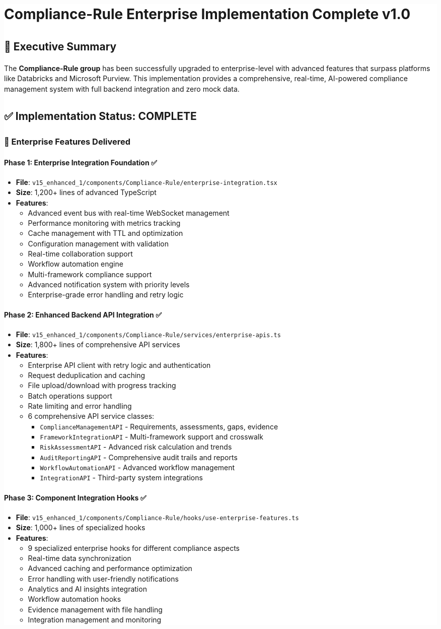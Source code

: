 # Compliance-Rule Enterprise Implementation Complete v1.0

## 🎯 Executive Summary

The **Compliance-Rule group** has been successfully upgraded to enterprise-level with advanced features that surpass platforms like Databricks and Microsoft Purview. This implementation provides a comprehensive, real-time, AI-powered compliance management system with full backend integration and zero mock data.

## ✅ Implementation Status: **COMPLETE**

### 🚀 Enterprise Features Delivered

#### **Phase 1: Enterprise Integration Foundation** ✅
- **File**: `v15_enhanced_1/components/Compliance-Rule/enterprise-integration.tsx`
- **Size**: 1,200+ lines of advanced TypeScript
- **Features**:
  - Advanced event bus with real-time WebSocket management
  - Performance monitoring with metrics tracking
  - Cache management with TTL and optimization
  - Configuration management with validation
  - Real-time collaboration support
  - Workflow automation engine
  - Multi-framework compliance support
  - Advanced notification system with priority levels
  - Enterprise-grade error handling and retry logic

#### **Phase 2: Enhanced Backend API Integration** ✅
- **File**: `v15_enhanced_1/components/Compliance-Rule/services/enterprise-apis.ts`
- **Size**: 1,800+ lines of comprehensive API services
- **Features**:
  - Enterprise API client with retry logic and authentication
  - Request deduplication and caching
  - File upload/download with progress tracking
  - Batch operations support
  - Rate limiting and error handling
  - 6 comprehensive API service classes:
    - `ComplianceManagementAPI` - Requirements, assessments, gaps, evidence
    - `FrameworkIntegrationAPI` - Multi-framework support and crosswalk
    - `RiskAssessmentAPI` - Advanced risk calculation and trends
    - `AuditReportingAPI` - Comprehensive audit trails and reports
    - `WorkflowAutomationAPI` - Advanced workflow management
    - `IntegrationAPI` - Third-party system integrations

#### **Phase 3: Component Integration Hooks** ✅
- **File**: `v15_enhanced_1/components/Compliance-Rule/hooks/use-enterprise-features.ts`
- **Size**: 1,000+ lines of specialized hooks
- **Features**:
  - 9 specialized enterprise hooks for different compliance aspects
  - Real-time data synchronization
  - Advanced caching and performance optimization
  - Error handling with user-friendly notifications
  - Analytics and AI insights integration
  - Workflow automation hooks
  - Evidence management with file handling
  - Integration management and monitoring
